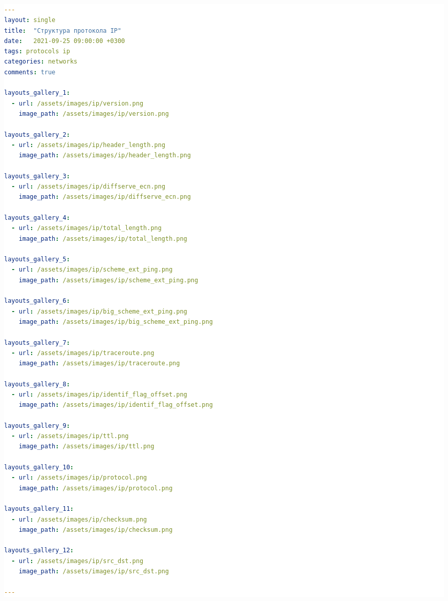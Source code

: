 ```yaml
---
layout: single
title:  "Структура протокола IP"
date:   2021-09-25 09:00:00 +0300
tags: protocols ip 
categories: networks
comments: true

layouts_gallery_1:
  - url: /assets/images/ip/version.png
    image_path: /assets/images/ip/version.png

layouts_gallery_2:
  - url: /assets/images/ip/header_length.png
    image_path: /assets/images/ip/header_length.png

layouts_gallery_3:
  - url: /assets/images/ip/diffserve_ecn.png
    image_path: /assets/images/ip/diffserve_ecn.png

layouts_gallery_4:
  - url: /assets/images/ip/total_length.png
    image_path: /assets/images/ip/total_length.png

layouts_gallery_5:
  - url: /assets/images/ip/scheme_ext_ping.png
    image_path: /assets/images/ip/scheme_ext_ping.png

layouts_gallery_6:
  - url: /assets/images/ip/big_scheme_ext_ping.png
    image_path: /assets/images/ip/big_scheme_ext_ping.png

layouts_gallery_7:
  - url: /assets/images/ip/traceroute.png
    image_path: /assets/images/ip/traceroute.png

layouts_gallery_8:
  - url: /assets/images/ip/identif_flag_offset.png
    image_path: /assets/images/ip/identif_flag_offset.png
  
layouts_gallery_9:
  - url: /assets/images/ip/ttl.png
    image_path: /assets/images/ip/ttl.png

layouts_gallery_10:
  - url: /assets/images/ip/protocol.png
    image_path: /assets/images/ip/protocol.png

layouts_gallery_11:
  - url: /assets/images/ip/checksum.png
    image_path: /assets/images/ip/checksum.png

layouts_gallery_12:
  - url: /assets/images/ip/src_dst.png
    image_path: /assets/images/ip/src_dst.png

---
```
